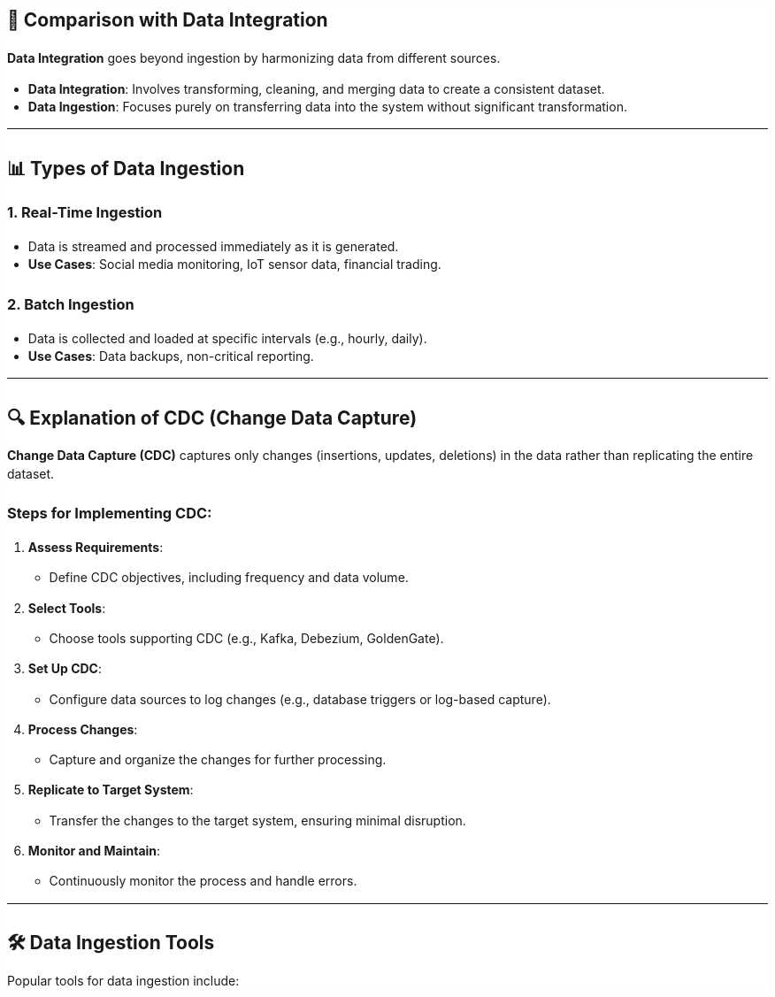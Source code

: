 ## 🤝 Comparison with Data Integration

**Data Integration** goes beyond ingestion by harmonizing data from different sources.

- **Data Integration**: Involves transforming, cleaning, and merging data to create a consistent dataset.
- **Data Ingestion**: Focuses purely on transferring data into the system without significant transformation.

---

## 📊 Types of Data Ingestion

### 1. **Real-Time Ingestion** 
- Data is streamed and processed immediately as it is generated.
- **Use Cases**: Social media monitoring, IoT sensor data, financial trading.

### 2. **Batch Ingestion** 
- Data is collected and loaded at specific intervals (e.g., hourly, daily).
- **Use Cases**: Data backups, non-critical reporting.

---

## 🔍 Explanation of CDC (Change Data Capture)

**Change Data Capture (CDC)** captures only changes (insertions, updates, deletions) in the data rather than replicating the entire dataset.

### Steps for Implementing CDC:

1. **Assess Requirements**:
   - Define CDC objectives, including frequency and data volume.

2. **Select Tools**:
   - Choose tools supporting CDC (e.g., Kafka, Debezium, GoldenGate).

3. **Set Up CDC**:
   - Configure data sources to log changes (e.g., database triggers or log-based capture).

4. **Process Changes**:
   - Capture and organize the changes for further processing.

5. **Replicate to Target System**:
   - Transfer the changes to the target system, ensuring minimal disruption.

6. **Monitor and Maintain**:
   - Continuously monitor the process and handle errors.

---

## 🛠️ Data Ingestion Tools

Popular tools for data ingestion include:

